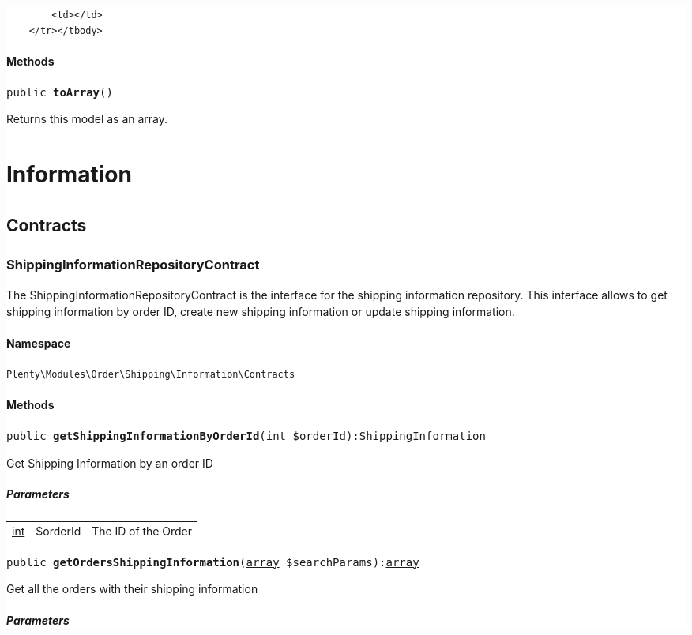             <td></td>
        </tr></tbody>
</table>


#### Methods

<pre>public <strong>toArray</strong>()</pre>

    
Returns this model as an array.
    
# Information<a name="order_information"></a>
    
## Contracts<a name="order_information_contracts"></a>
### ShippingInformationRepositoryContract<a name="order_contracts_shippinginformationrepositorycontract"></a>

The ShippingInformationRepositoryContract is the interface for the shipping information repository. This interface allows to get shipping information by order ID, create new shipping information or update shipping information.


#### Namespace

`Plenty\Modules\Order\Shipping\Information\Contracts`





#### Methods

<pre>public <strong>getShippingInformationByOrderId</strong>(<a target="_blank" href="http://php.net/int">int</a> $orderId):<a href="order#order_models_shippinginformation">ShippingInformation</a>
</pre>

    
Get Shipping Information by an order ID
    
##### <strong>Parameters</strong>
    
<table class="table table-condensed">    <tr>
        <td><a target="_blank" href="http://php.net/int">int</a></td>
        <td>$orderId</td>
        <td>The ID of the Order</td>
    </tr>
</table>


<pre>public <strong>getOrdersShippingInformation</strong>(<a target="_blank" href="http://php.net/array">array</a> $searchParams):<a target="_blank" href="http://php.net/array">array</a></pre>

    
Get all the orders with their shipping information
    
##### <strong>Parameters</strong>
    
